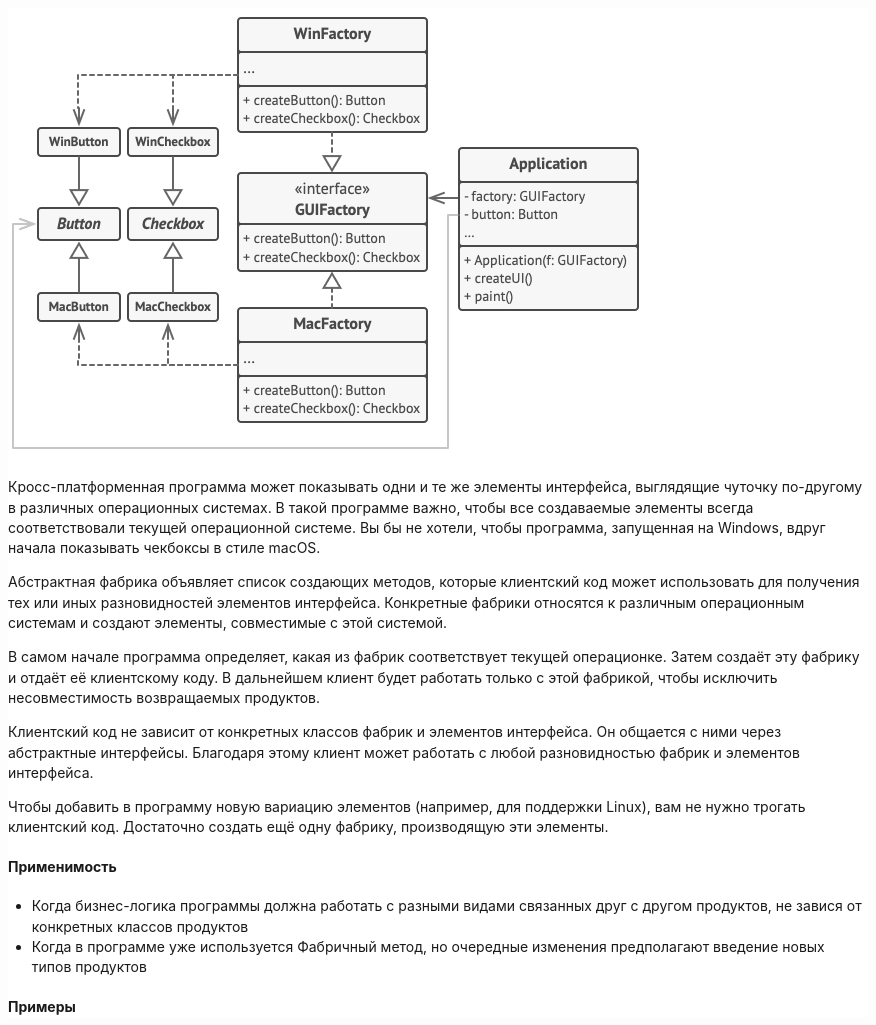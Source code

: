 ![abstract2](./img/patterns/abstract2.png)

Кросс-платформенная программа может показывать одни и те же элементы интерфейса, выглядящие чуточку по-другому в различных операционных системах. В такой программе важно, чтобы все создаваемые элементы всегда соответствовали текущей операционной системе. Вы бы не хотели, чтобы программа, запущенная на Windows, вдруг начала показывать чекбоксы в стиле macOS.

Абстрактная фабрика объявляет список создающих методов, которые клиентский код может использовать для получения тех или иных разновидностей элементов интерфейса. Конкретные фабрики относятся к различным операционным системам и создают элементы, совместимые с этой системой.

В самом начале программа определяет, какая из фабрик соответствует текущей операционке. Затем создаёт эту фабрику и отдаёт её клиентскому коду. В дальнейшем клиент будет работать только с этой фабрикой, чтобы исключить несовместимость возвращаемых продуктов.

Клиентский код не зависит от конкретных классов фабрик и элементов интерфейса. Он общается с ними через абстрактные интерфейсы. Благодаря этому клиент может работать с любой разновидностью фабрик и элементов интерфейса.

Чтобы добавить в программу новую вариацию элементов (например, для поддержки Linux), вам не нужно трогать клиентский код. Достаточно создать ещё одну фабрику, производящую эти элементы.

#### Применимость

- Когда бизнес-логика программы должна работать с разными видами связанных друг с другом продуктов, не завися от конкретных классов продуктов
- Когда в программе уже используется Фабричный метод, но очередные изменения предполагают введение новых типов продуктов

#### Примеры
